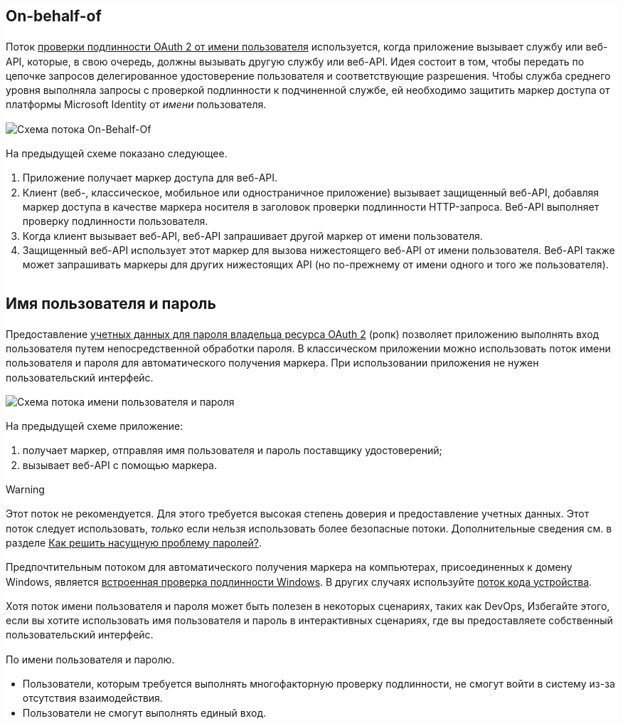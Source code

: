 ## <a name="on-behalf-of"></a>On-behalf-of

Поток [проверки подлинности OAuth 2 от имени пользователя](v2-oauth2-on-behalf-of-flow.md) используется, когда приложение вызывает службу или веб-API, которые, в свою очередь, должны вызывать другую службу или веб-API. Идея состоит в том, чтобы передать по цепочке запросов делегированное удостоверение пользователя и соответствующие разрешения. Чтобы служба среднего уровня выполняла запросы с проверкой подлинности к подчиненной службе, ей необходимо защитить маркер доступа от платформы Microsoft Identity от *имени* пользователя.

![Схема потока On-Behalf-Of](media/msal-authentication-flows/on-behalf-of.png)

На предыдущей схеме показано следующее.

1. Приложение получает маркер доступа для веб-API.
2. Клиент (веб-, классическое, мобильное или одностраничное приложение) вызывает защищенный веб-API, добавляя маркер доступа в качестве маркера носителя в заголовок проверки подлинности HTTP-запроса. Веб-API выполняет проверку подлинности пользователя.
3. Когда клиент вызывает веб-API, веб-API запрашивает другой маркер от имени пользователя.
4. Защищенный веб-API использует этот маркер для вызова нижестоящего веб-API от имени пользователя. Веб-API также может запрашивать маркеры для других нижестоящих API (но по-прежнему от имени одного и того же пользователя).

## <a name="usernamepassword"></a>Имя пользователя и пароль

Предоставление [учетных данных для пароля владельца ресурса OAuth 2](v2-oauth-ropc.md) (ропк) позволяет приложению выполнять вход пользователя путем непосредственной обработки пароля. В классическом приложении можно использовать поток имени пользователя и пароля для автоматического получения маркера. При использовании приложения не нужен пользовательский интерфейс.

![Схема потока имени пользователя и пароля](media/msal-authentication-flows/username-password.png)

На предыдущей схеме приложение:

1. получает маркер, отправляя имя пользователя и пароль поставщику удостоверений;
2. вызывает веб-API с помощью маркера.

> [!WARNING]
> Этот поток не рекомендуется. Для этого требуется высокая степень доверия и предоставление учетных данных. Этот поток следует использовать, *только* если нельзя использовать более безопасные потоки. Дополнительные сведения см. в разделе [Как решить насущную проблему паролей?](https://news.microsoft.com/features/whats-solution-growing-problem-passwords-says-microsoft/).

Предпочтительным потоком для автоматического получения маркера на компьютерах, присоединенных к домену Windows, является [встроенная проверка подлинности Windows](#integrated-windows-authentication). В других случаях используйте [поток кода устройства](#device-code).

Хотя поток имени пользователя и пароля может быть полезен в некоторых сценариях, таких как DevOps, Избегайте этого, если вы хотите использовать имя пользователя и пароль в интерактивных сценариях, где вы предоставляете собственный пользовательский интерфейс.

По имени пользователя и паролю.

- Пользователи, которым требуется выполнять многофакторную проверку подлинности, не смогут войти в систему из-за отсутствия взаимодействия.
- Пользователи не смогут выполнять единый вход.
